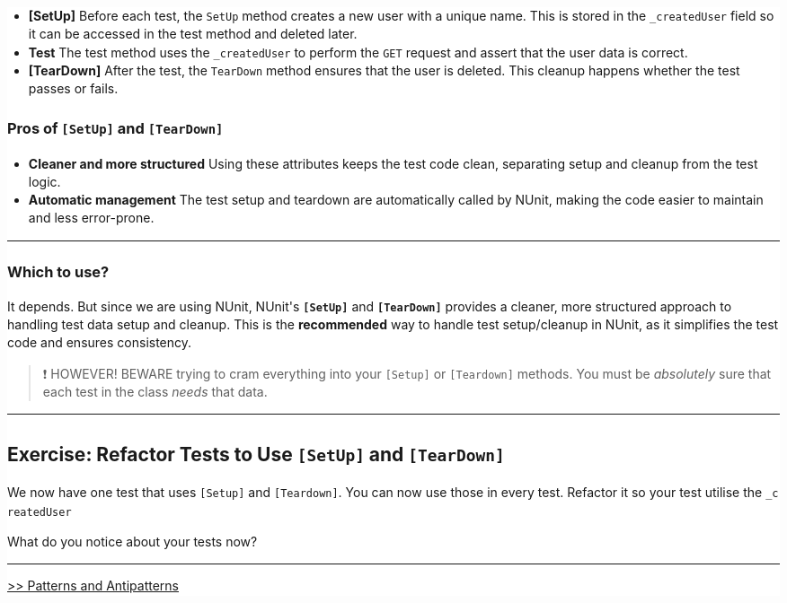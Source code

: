 - **[SetUp]** Before each test, the `SetUp` method creates a new user with a unique name. This is stored in the `_createdUser` field so it can be accessed in the test method and deleted later.
- **Test** The test method uses the `_createdUser` to perform the `GET` request and assert that the user data is correct.
- **[TearDown]** After the test, the `TearDown` method ensures that the user is deleted. This cleanup happens whether the test passes or fails.

### **Pros of `[SetUp]` and `[TearDown]`**
- **Cleaner and more structured** Using these attributes keeps the test code clean, separating setup and cleanup from the test logic.
- **Automatic management** The test setup and teardown are automatically called by NUnit, making the code easier to maintain and less error-prone.
  
---

### Which to use?

It depends. But since we are using NUnit, NUnit's **`[SetUp]`** and **`[TearDown]`** provides a cleaner, more structured approach to handling test data setup and cleanup. This is the **recommended** way to handle test setup/cleanup in NUnit, as it simplifies the test code and ensures consistency.

> :exclamation: HOWEVER! BEWARE trying to cram everything into your `[Setup]` or `[Teardown]` methods. You must be *absolutely* sure that each test in the class *needs* that data.

---

## Exercise: Refactor Tests to Use `[SetUp]` and `[TearDown]`

We now have one test that uses `[Setup]` and `[Teardown]`. You can now use those in every test. Refactor it so your test utilise the `_createdUser`

What do you notice about your tests now?

---

[>> Patterns and Antipatterns](./patterns-and-antipatterns.md)
